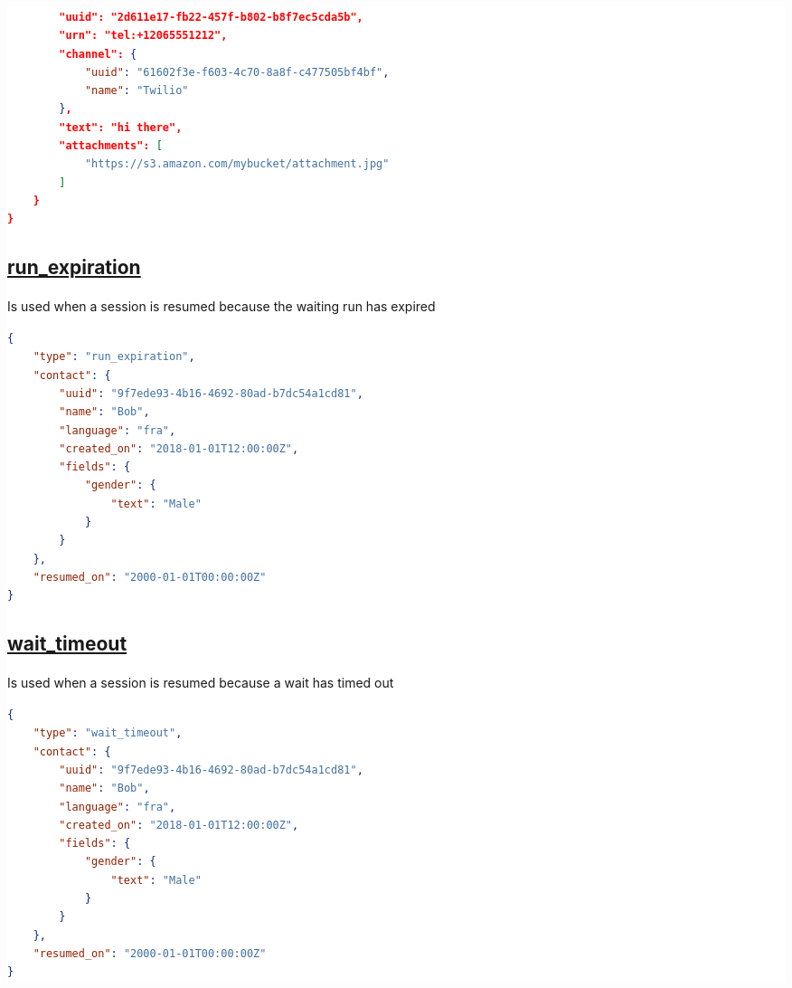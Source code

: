 ```json
        "uuid": "2d611e17-fb22-457f-b802-b8f7ec5cda5b",
        "urn": "tel:+12065551212",
        "channel": {
            "uuid": "61602f3e-f603-4c70-8a8f-c477505bf4bf",
            "name": "Twilio"
        },
        "text": "hi there",
        "attachments": [
            "https://s3.amazon.com/mybucket/attachment.jpg"
        ]
    }
}
```

<h2 class="item_title"><a name="resume:run_expiration" href="#resume:run_expiration">run_expiration</a></h2>

Is used when a session is resumed because the waiting run has expired


```json
{
    "type": "run_expiration",
    "contact": {
        "uuid": "9f7ede93-4b16-4692-80ad-b7dc54a1cd81",
        "name": "Bob",
        "language": "fra",
        "created_on": "2018-01-01T12:00:00Z",
        "fields": {
            "gender": {
                "text": "Male"
            }
        }
    },
    "resumed_on": "2000-01-01T00:00:00Z"
}
```

<h2 class="item_title"><a name="resume:wait_timeout" href="#resume:wait_timeout">wait_timeout</a></h2>

Is used when a session is resumed because a wait has timed out


```json
{
    "type": "wait_timeout",
    "contact": {
        "uuid": "9f7ede93-4b16-4692-80ad-b7dc54a1cd81",
        "name": "Bob",
        "language": "fra",
        "created_on": "2018-01-01T12:00:00Z",
        "fields": {
            "gender": {
                "text": "Male"
            }
        }
    },
    "resumed_on": "2000-01-01T00:00:00Z"
}
```
